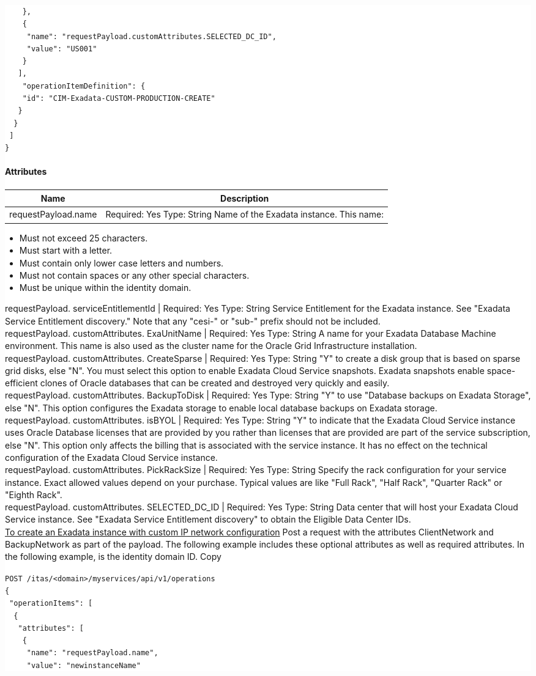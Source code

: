 ```
    }, 
    { 
     "name": "requestPayload.customAttributes.SELECTED_DC_ID", 
     "value": "US001"           
    }
   ], 
    "operationItemDefinition": { 
    "id": "CIM-Exadata-CUSTOM-PRODUCTION-CREATE" 
   } 
  } 
 ] 
}
```

#### Attributes
Name | Description  
---|---  
requestPayload.name  |  Required: Yes Type: String Name of the Exadata instance. This name:
  * Must not exceed 25 characters.
  * Must start with a letter.
  * Must contain only lower case letters and numbers.
  * Must not contain spaces or any other special characters.
  * Must be unique within the identity domain.

  
requestPayload. serviceEntitlementId |  Required: Yes  Type: String Service Entitlement for the Exadata instance. See "Exadata Service Entitlement discovery." Note that any "cesi-" or "sub-" prefix should not be included.  
requestPayload. customAttributes. ExaUnitName |  Required: Yes  Type: String A name for your Exadata Database Machine environment. This name is also used as the cluster name for the Oracle Grid Infrastructure installation.  
requestPayload. customAttributes. CreateSparse |  Required: Yes  Type: String "Y" to create a disk group that is based on sparse grid disks, else "N".  You must select this option to enable Exadata Cloud Service snapshots. Exadata snapshots enable space-efficient clones of Oracle databases that can be created and destroyed very quickly and easily.  
requestPayload. customAttributes. BackupToDisk |  Required: Yes  Type: String "Y" to use "Database backups on Exadata Storage", else "N".  This option configures the Exadata storage to enable local database backups on Exadata storage.  
requestPayload. customAttributes. isBYOL |  Required: Yes  Type: String "Y" to indicate that the Exadata Cloud Service instance uses Oracle Database licenses that are provided by you rather than licenses that are provided are part of the service subscription, else "N".  This option only affects the billing that is associated with the service instance. It has no effect on the technical configuration of the Exadata Cloud Service instance.  
requestPayload. customAttributes. PickRackSize |  Required: Yes  Type: String Specify the rack configuration for your service instance. Exact allowed values depend on your purchase. Typical values are like "Full Rack", "Half Rack", "Quarter Rack" or "Eighth Rack".  
requestPayload. customAttributes. SELECTED_DC_ID |  Required: Yes  Type: String Data center that will host your Exadata Cloud Service instance. See "Exadata Service Entitlement discovery" to obtain the Eligible Data Center IDs.  
[To create an Exadata instance with custom IP network configuration](https://docs.oracle.com/en-us/iaas/Content/MyServices/Tasks/managingexadatainstances.htm)
Post a request with the attributes ClientNetwork and BackupNetwork as part of the payload. The following example includes these optional attributes as well as required attributes. 
In the following example, <domain> is the identity domain ID. 
Copy
```
POST /itas/<domain>/myservices/api/v1/operations
{ 
 "operationItems": [ 
  { 
   "attributes": [ 
    { 
     "name": "requestPayload.name", 
     "value": "newinstanceName" 
```